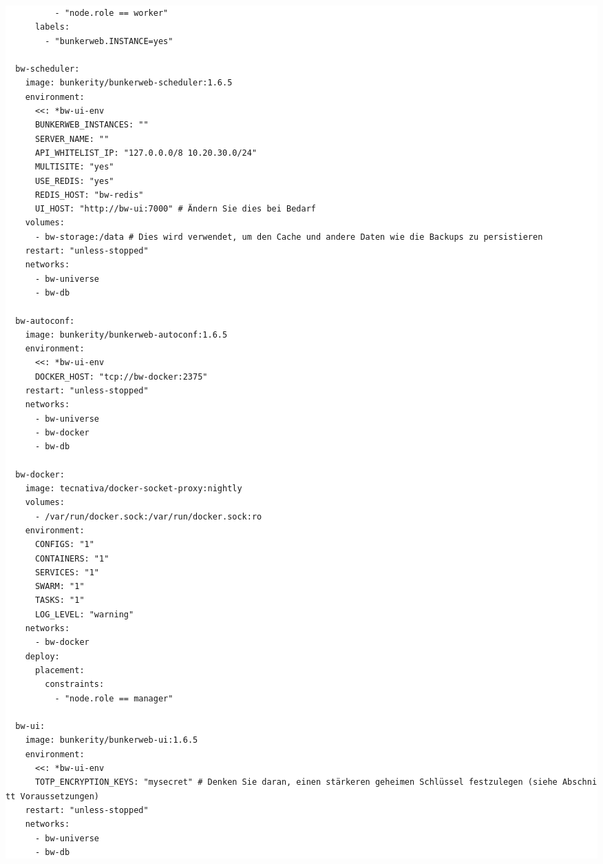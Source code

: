               - "node.role == worker"
          labels:
            - "bunkerweb.INSTANCE=yes"

      bw-scheduler:
        image: bunkerity/bunkerweb-scheduler:1.6.5
        environment:
          <<: *bw-ui-env
          BUNKERWEB_INSTANCES: ""
          SERVER_NAME: ""
          API_WHITELIST_IP: "127.0.0.0/8 10.20.30.0/24"
          MULTISITE: "yes"
          USE_REDIS: "yes"
          REDIS_HOST: "bw-redis"
          UI_HOST: "http://bw-ui:7000" # Ändern Sie dies bei Bedarf
        volumes:
          - bw-storage:/data # Dies wird verwendet, um den Cache und andere Daten wie die Backups zu persistieren
        restart: "unless-stopped"
        networks:
          - bw-universe
          - bw-db

      bw-autoconf:
        image: bunkerity/bunkerweb-autoconf:1.6.5
        environment:
          <<: *bw-ui-env
          DOCKER_HOST: "tcp://bw-docker:2375"
        restart: "unless-stopped"
        networks:
          - bw-universe
          - bw-docker
          - bw-db

      bw-docker:
        image: tecnativa/docker-socket-proxy:nightly
        volumes:
          - /var/run/docker.sock:/var/run/docker.sock:ro
        environment:
          CONFIGS: "1"
          CONTAINERS: "1"
          SERVICES: "1"
          SWARM: "1"
          TASKS: "1"
          LOG_LEVEL: "warning"
        networks:
          - bw-docker
        deploy:
          placement:
            constraints:
              - "node.role == manager"

      bw-ui:
        image: bunkerity/bunkerweb-ui:1.6.5
        environment:
          <<: *bw-ui-env
          TOTP_ENCRYPTION_KEYS: "mysecret" # Denken Sie daran, einen stärkeren geheimen Schlüssel festzulegen (siehe Abschnitt Voraussetzungen)
        restart: "unless-stopped"
        networks:
          - bw-universe
          - bw-db

